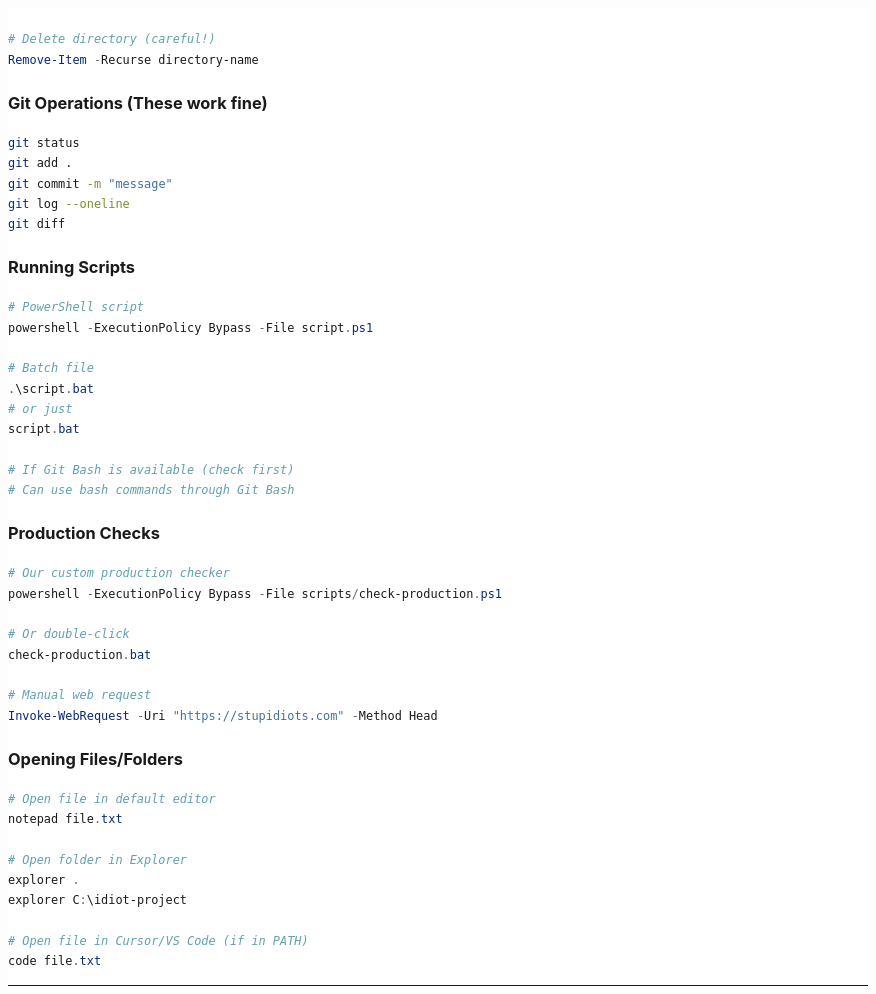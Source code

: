 ```powershell

# Delete directory (careful!)
Remove-Item -Recurse directory-name
```

### Git Operations (These work fine)
```bash
git status
git add .
git commit -m "message"
git log --oneline
git diff
```

### Running Scripts
```powershell
# PowerShell script
powershell -ExecutionPolicy Bypass -File script.ps1

# Batch file
.\script.bat
# or just
script.bat

# If Git Bash is available (check first)
# Can use bash commands through Git Bash
```

### Production Checks
```powershell
# Our custom production checker
powershell -ExecutionPolicy Bypass -File scripts/check-production.ps1

# Or double-click
check-production.bat

# Manual web request
Invoke-WebRequest -Uri "https://stupidiots.com" -Method Head
```

### Opening Files/Folders
```powershell
# Open file in default editor
notepad file.txt

# Open folder in Explorer
explorer .
explorer C:\idiot-project

# Open file in Cursor/VS Code (if in PATH)
code file.txt
```

---